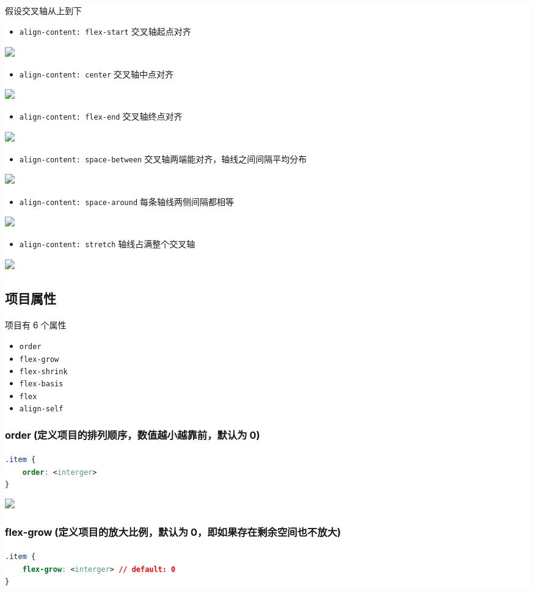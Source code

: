 假设交叉轴从上到下

- `align-content: flex-start` 交叉轴起点对齐

![](http://ony85apla.bkt.clouddn.com/18-6-2/93159124.jpg)

- `align-content: center` 交叉轴中点对齐

![](http://ony85apla.bkt.clouddn.com/18-6-2/48709014.jpg)

- `align-content: flex-end` 交叉轴终点对齐

![](http://ony85apla.bkt.clouddn.com/18-6-2/79772444.jpg)

- `align-content: space-between` 交叉轴两端能对齐，轴线之间间隔平均分布

![](http://ony85apla.bkt.clouddn.com/18-6-2/87105794.jpg)

- `align-content: space-around` 每条轴线两侧间隔都相等

![](http://ony85apla.bkt.clouddn.com/18-6-2/93742673.jpg)

- `align-content: stretch` 轴线占满整个交叉轴

![](http://ony85apla.bkt.clouddn.com/18-6-2/96242810.jpg)

## 项目属性

项目有 6 个属性

- `order`
- `flex-grow`
- `flex-shrink`
- `flex-basis`
- `flex`
- `align-self`

### order (定义项目的排列顺序，数值越小越靠前，默认为 0)

```css
.item {
	order: <interger>
}
```

![](http://ony85apla.bkt.clouddn.com/18-6-2/91731496.jpg)

### flex-grow (定义项目的放大比例，默认为 0，即如果存在剩余空间也不放大)

```css
.item {
	flex-grow: <interger> // default: 0
}
```
